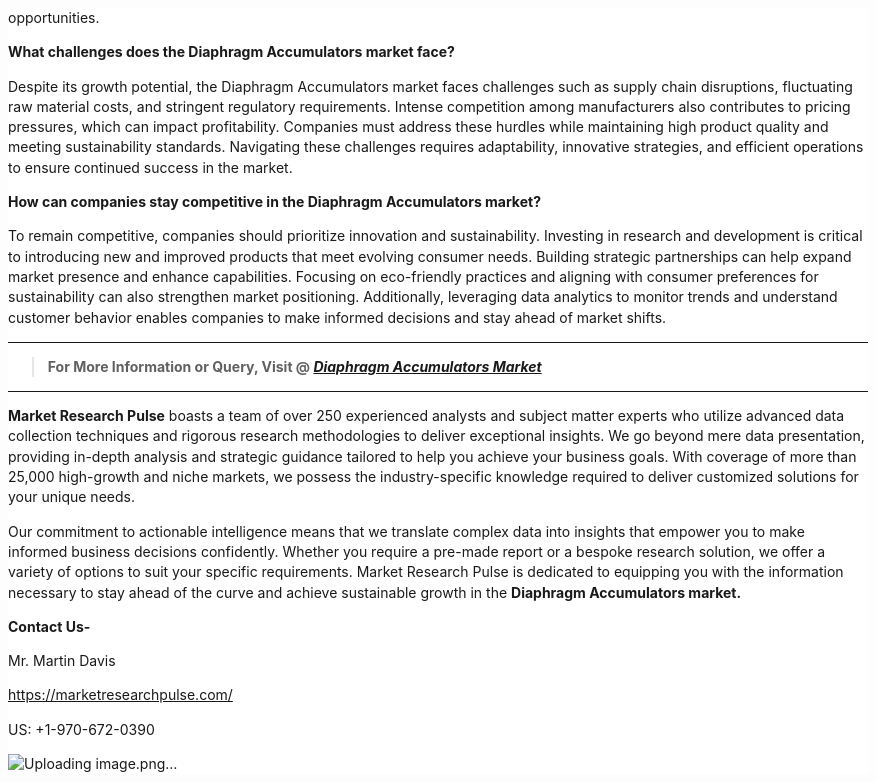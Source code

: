 opportunities.</p><p><strong>What challenges does the Diaphragm Accumulators market face?</strong></p><p>Despite its growth potential, the Diaphragm Accumulators market faces challenges such as supply chain disruptions, fluctuating raw material costs, and stringent regulatory requirements. Intense competition among manufacturers also contributes to pricing pressures, which can impact profitability. Companies must address these hurdles while maintaining high product quality and meeting sustainability standards. Navigating these challenges requires adaptability, innovative strategies, and efficient operations to ensure continued success in the market.</p><p><strong>How can companies stay competitive in the Diaphragm Accumulators market?</strong></p><p>To remain competitive, companies should prioritize innovation and sustainability. Investing in research and development is critical to introducing new and improved products that meet evolving consumer needs. Building strategic partnerships can help expand market presence and enhance capabilities. Focusing on eco-friendly practices and aligning with consumer preferences for sustainability can also strengthen market positioning. Additionally, leveraging data analytics to monitor trends and understand customer behavior enables companies to make informed decisions and stay ahead of market shifts.</p><hr /><blockquote><p><strong>For More Information or Query, Visit @&nbsp;<em><a href="https://marketresearchpulse.com/report/124538/diaphragm-accumulators-market?utm_source=Linkedin&utm_medium=021">Diaphragm Accumulators Market</a></em></strong></p></blockquote><hr /><p><strong>Market Research Pulse</strong> boasts a team of over 250 experienced analysts and subject matter experts who utilize advanced data collection techniques and rigorous research methodologies to deliver exceptional insights. We go beyond mere data presentation, providing in-depth analysis and strategic guidance tailored to help you achieve your business goals. With coverage of more than 25,000 high-growth and niche markets, we possess the industry-specific knowledge required to deliver customized solutions for your unique needs.</p><p>Our commitment to actionable intelligence means that we translate complex data into insights that empower you to make informed business decisions confidently. Whether you require a pre-made report or a bespoke research solution, we offer a variety of options to suit your specific requirements. Market Research Pulse is dedicated to equipping you with the information necessary to stay ahead of the curve and achieve sustainable growth in the <strong>Diaphragm Accumulators market.</strong></p><p><strong>Contact Us-</strong></p><p>Mr. Martin Davis</p><p>https://marketresearchpulse.com/</p><p>US: +1-970-672-0390</p>
![Uploading image.png…]()
